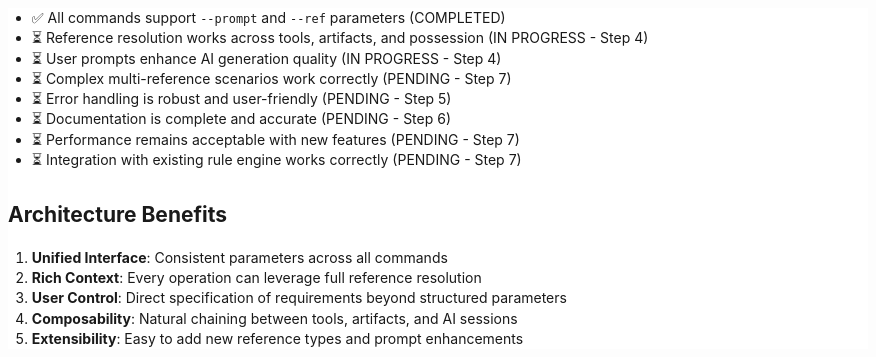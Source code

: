 - ✅ All commands support `--prompt` and `--ref` parameters (COMPLETED)
- ⏳ Reference resolution works across tools, artifacts, and possession (IN PROGRESS - Step 4)
- ⏳ User prompts enhance AI generation quality (IN PROGRESS - Step 4)
- ⏳ Complex multi-reference scenarios work correctly (PENDING - Step 7)
- ⏳ Error handling is robust and user-friendly (PENDING - Step 5)
- ⏳ Documentation is complete and accurate (PENDING - Step 6)
- ⏳ Performance remains acceptable with new features (PENDING - Step 7)
- ⏳ Integration with existing rule engine works correctly (PENDING - Step 7)

## Architecture Benefits

1. **Unified Interface**: Consistent parameters across all commands
2. **Rich Context**: Every operation can leverage full reference resolution
3. **User Control**: Direct specification of requirements beyond structured parameters
4. **Composability**: Natural chaining between tools, artifacts, and AI sessions
5. **Extensibility**: Easy to add new reference types and prompt enhancements